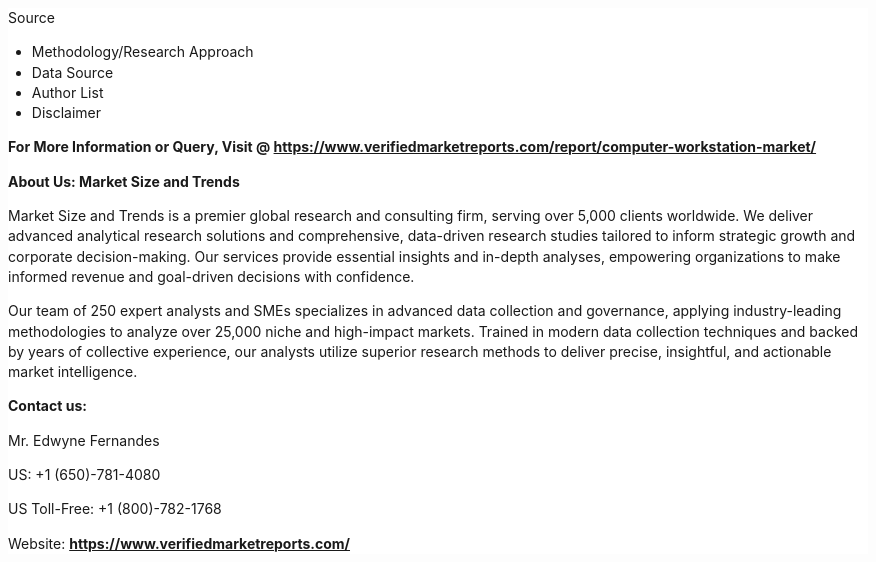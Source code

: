 Source</strong></p><ul><li>Methodology/Research Approach</li><li>Data Source</li><li>Author List</li><li>Disclaimer</li></ul></p><p><strong>For More Information or Query, Visit @ <a href="https://www.verifiedmarketreports.com/report/computer-workstation-market/">https://www.verifiedmarketreports.com/report/computer-workstation-market/</a></strong></p><p><strong>About Us: Market Size and Trends</strong></p><p>Market Size and Trends is a premier global research and consulting firm, serving over 5,000 clients worldwide. We deliver advanced analytical research solutions and comprehensive, data-driven research studies tailored to inform strategic growth and corporate decision-making. Our services provide essential insights and in-depth analyses, empowering organizations to make informed revenue and goal-driven decisions with confidence.</p><p>Our team of 250 expert analysts and SMEs specializes in advanced data collection and governance, applying industry-leading methodologies to analyze over 25,000 niche and high-impact markets. Trained in modern data collection techniques and backed by years of collective experience, our analysts utilize superior research methods to deliver precise, insightful, and actionable market intelligence.</p><p><strong>Contact us:</strong></p><p>Mr. Edwyne Fernandes</p><p>US: +1 (650)-781-4080</p><p>US Toll-Free: +1 (800)-782-1768</p><p>Website: <strong><a href="https://www.verifiedmarketreports.com/">https://www.verifiedmarketreports.com/</a></strong></p>
